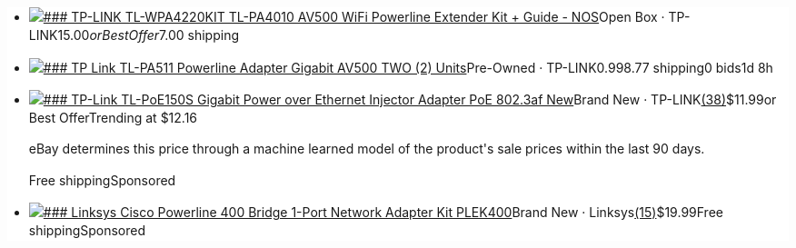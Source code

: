 * [![](https://ir.ebaystatic.com/cr/v/c1/s_1x2.gif)](https://www.ebay.com/itm/267101767555?itmmeta=01JGBKWQ6494BJYM9TY1ZETRKJ&hash=item3e30818783:g:Su4AAOSwE4lnZMWb&itmprp=enc%3AAQAJAAAA4Mxmj%2BiGvOveHXEBClPb29hTW1QSkciUmyzXX7W%2FX86D6gzBNLTjCoEWZqsAA3ZXS5Yn%2B2ZF%2FhynPE51lPmqGWnXgYTjTmVq342om23wdwto%2B0QxNXAm%2FBaBXN79HXNzOlPJILSbt8ItHq4lESB8zs7HGdYQldtg%2FH%2BOw5gkNQumdO2PXbrZBQiVcbGpHQBNsxd8KqXS8I8AH2LxVgAUDTCfpgBOrFXF9lGx4CxDVggcfTAwIJp3ILJDmm7KgPg4AsywsaSpmKSrXeXDnH8GSywzzSK1WMpRUY54NaCyVJa3%7Ctkp%3ABk9SR5bz8vOCZQ)[### TP-LINK TL-WPA4220KIT TL-PA4010 AV500 WiFi Powerline Extender Kit + Guide - NOS](https://www.ebay.com/itm/267101767555?itmmeta=01JGBKWQ6494BJYM9TY1ZETRKJ&hash=item3e30818783:g:Su4AAOSwE4lnZMWb&itmprp=enc%3AAQAJAAAA4Mxmj%2BiGvOveHXEBClPb29hTW1QSkciUmyzXX7W%2FX86D6gzBNLTjCoEWZqsAA3ZXS5Yn%2B2ZF%2FhynPE51lPmqGWnXgYTjTmVq342om23wdwto%2B0QxNXAm%2FBaBXN79HXNzOlPJILSbt8ItHq4lESB8zs7HGdYQldtg%2FH%2BOw5gkNQumdO2PXbrZBQiVcbGpHQBNsxd8KqXS8I8AH2LxVgAUDTCfpgBOrFXF9lGx4CxDVggcfTAwIJp3ILJDmm7KgPg4AsywsaSpmKSrXeXDnH8GSywzzSK1WMpRUY54NaCyVJa3%7Ctkp%3ABk9SR5bz8vOCZQ)Open Box · TP-LINK$15.00or Best Offer$7.00 shipping
* [![](https://ir.ebaystatic.com/cr/v/c1/s_1x2.gif)](https://www.ebay.com/itm/326382575413?itmmeta=01JGBKWQ64HRT1E83S3MNXSAPJ&hash=item4bfdeadf35:g:NbgAAOSwatNnRiCo&itmprp=enc%3AAQAJAAAA4Mxmj%2BiGvOveHXEBClPb29hGY8T3kF4y1XY7nddiaOXun1fp0hU1VXGxco4GTGJE4iYr4NZKzRvZMNvRrMiHvFK2Z9vfyI8Z3IAmTQvZwWmu0uQ3U1YQhdj8SU6Jr93STlGql6SskU%2FIa%2FPkcli9wrv5Wzi9fdnzO%2BNixRICHNWZLAkus7JAHOboyoYTY9r2xslnqFk4hEajmOVHYlS3BrKKMZt4%2BwJSKO6MnYpwxnEyR1T6tTU0dIUVaMIqG5rYepsbia6e9ma5RgNxl3lLQoLoptX%2FEWhf7htqCZvWUFVe%7Ctkp%3ABk9SR5bz8vOCZQ)[### TP Link TL-PA511 Powerline Adapter Gigabit AV500 TWO (2) Units](https://www.ebay.com/itm/326382575413?itmmeta=01JGBKWQ64HRT1E83S3MNXSAPJ&hash=item4bfdeadf35:g:NbgAAOSwatNnRiCo&itmprp=enc%3AAQAJAAAA4Mxmj%2BiGvOveHXEBClPb29hGY8T3kF4y1XY7nddiaOXun1fp0hU1VXGxco4GTGJE4iYr4NZKzRvZMNvRrMiHvFK2Z9vfyI8Z3IAmTQvZwWmu0uQ3U1YQhdj8SU6Jr93STlGql6SskU%2FIa%2FPkcli9wrv5Wzi9fdnzO%2BNixRICHNWZLAkus7JAHOboyoYTY9r2xslnqFk4hEajmOVHYlS3BrKKMZt4%2BwJSKO6MnYpwxnEyR1T6tTU0dIUVaMIqG5rYepsbia6e9ma5RgNxl3lLQoLoptX%2FEWhf7htqCZvWUFVe%7Ctkp%3ABk9SR5bz8vOCZQ)Pre-Owned · TP-LINK$0.99$8.77 shipping0 bids1d 8h
* [![](https://ir.ebaystatic.com/cr/v/c1/s_1x2.gif)](https://www.ebay.com/itm/126851517222?epid=2254614677&itmmeta=01JGBKWQ64EEB7PRKE3P6TWWWG&hash=item1d88f08b26:g:1DAAAOSwHDlnbZze&itmprp=enc%3AAQAJAAAA4Mxmj%2BiGvOveHXEBClPb29hSN0RgJuDDiOBYXPIVk61XtJTppFYn0uJWchscO8yjvjz%2Btf8sP4nx3w0J67zFnL2KkY8xkR2mLBKEdLomGo5FQrKfE%2B4dbz%2BSZmYb0nIgYk9J4PTbNwUfUCjZgS11PEhEgElyUJzt0pYTHeP8pG%2B2UTugaAmfeZmdoJ19DklzZ0tyS9JEKgWU94BBmOGIXxXIuukBNtPJ%2BEnCcVu17tKeO34OCYsXHlK%2Bxl6WYBL687LgwXNhax75%2BOz8x4QWChz%2F%2BtZIfeUOYwCrHIMjqfe1%7Ctkp%3ABFBMlvPy84Jl)[### TP-Link TL-PoE150S Gigabit Power over Ethernet Injector Adapter PoE 802.3af New](https://www.ebay.com/itm/126851517222?epid=2254614677&itmmeta=01JGBKWQ64EEB7PRKE3P6TWWWG&hash=item1d88f08b26:g:1DAAAOSwHDlnbZze&itmprp=enc%3AAQAJAAAA4Mxmj%2BiGvOveHXEBClPb29hSN0RgJuDDiOBYXPIVk61XtJTppFYn0uJWchscO8yjvjz%2Btf8sP4nx3w0J67zFnL2KkY8xkR2mLBKEdLomGo5FQrKfE%2B4dbz%2BSZmYb0nIgYk9J4PTbNwUfUCjZgS11PEhEgElyUJzt0pYTHeP8pG%2B2UTugaAmfeZmdoJ19DklzZ0tyS9JEKgWU94BBmOGIXxXIuukBNtPJ%2BEnCcVu17tKeO34OCYsXHlK%2Bxl6WYBL687LgwXNhax75%2BOz8x4QWChz%2F%2BtZIfeUOYwCrHIMjqfe1%7Ctkp%3ABFBMlvPy84Jl)Brand New · TP-LINK[(38)](https://www.ebay.com/p/2254614677?iid=126851517222#UserReviews)$11.99or Best OfferTrending at $12.16
  
  eBay determines this price through a machine learned model of the product's sale prices within the last 90 days.
  
  Free shippingSponsored
* [![](https://ir.ebaystatic.com/cr/v/c1/s_1x2.gif)](https://www.ebay.com/itm/286150454080?epid=25009460080&itmmeta=01JGBKWQ6451SYA9D4E3YGYPJC&hash=item429fe56b40:g:ZWYAAOSwgodnLOMA&itmprp=enc%3AAQAJAAAA4Mxmj%2BiGvOveHXEBClPb29hbJxTuIWHHKC5W%2BQr8tjA%2B6DEJYo99sxx1MjKETNtuOHBNPoORHZmO%2FSKtCGvUUgm9opgax2W0zBHLj4mFqqix25s9RLI%2FvkM%2FzysV5tQgGAmjGyiLvpwKLCPFTfF%2FZdgC6ch3w4rWB1WKu%2BBs3qg4Ab6cFHlDyMY5NxPmlzedw%2BHYaazuz5od9M1a92MDtUXo3%2Fn%2Bk06zIZWz3QZ4GLbefJR%2FD3EOzygWXjD8iYG9HGHQSsis%2B3lYVcrMxC2tgvER1A0Iv%2B3NZbJdpYC9beNG%7Ctkp%3ABFBMlvPy84Jl)[### Linksys Cisco Powerline 400 Bridge 1-Port Network Adapter Kit PLEK400](https://www.ebay.com/itm/286150454080?epid=25009460080&itmmeta=01JGBKWQ6451SYA9D4E3YGYPJC&hash=item429fe56b40:g:ZWYAAOSwgodnLOMA&itmprp=enc%3AAQAJAAAA4Mxmj%2BiGvOveHXEBClPb29hbJxTuIWHHKC5W%2BQr8tjA%2B6DEJYo99sxx1MjKETNtuOHBNPoORHZmO%2FSKtCGvUUgm9opgax2W0zBHLj4mFqqix25s9RLI%2FvkM%2FzysV5tQgGAmjGyiLvpwKLCPFTfF%2FZdgC6ch3w4rWB1WKu%2BBs3qg4Ab6cFHlDyMY5NxPmlzedw%2BHYaazuz5od9M1a92MDtUXo3%2Fn%2Bk06zIZWz3QZ4GLbefJR%2FD3EOzygWXjD8iYG9HGHQSsis%2B3lYVcrMxC2tgvER1A0Iv%2B3NZbJdpYC9beNG%7Ctkp%3ABFBMlvPy84Jl)Brand New · Linksys[(15)](https://www.ebay.com/p/25009460080?iid=286150454080#UserReviews)$19.99Free shippingSponsored
